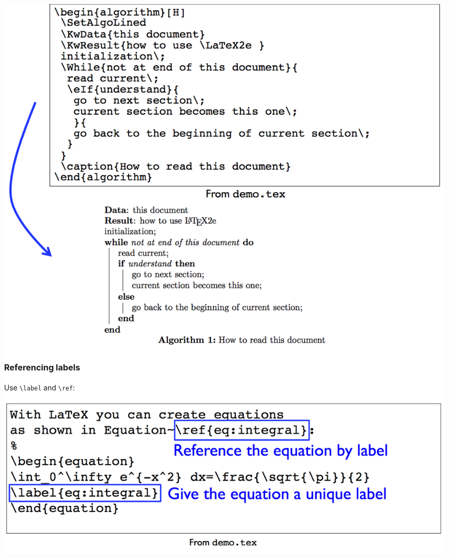 ![fig](fig/algorithm.png)

### Referencing labels

Use `\label` and `\ref`:

![fig](fig/referencing.png)
